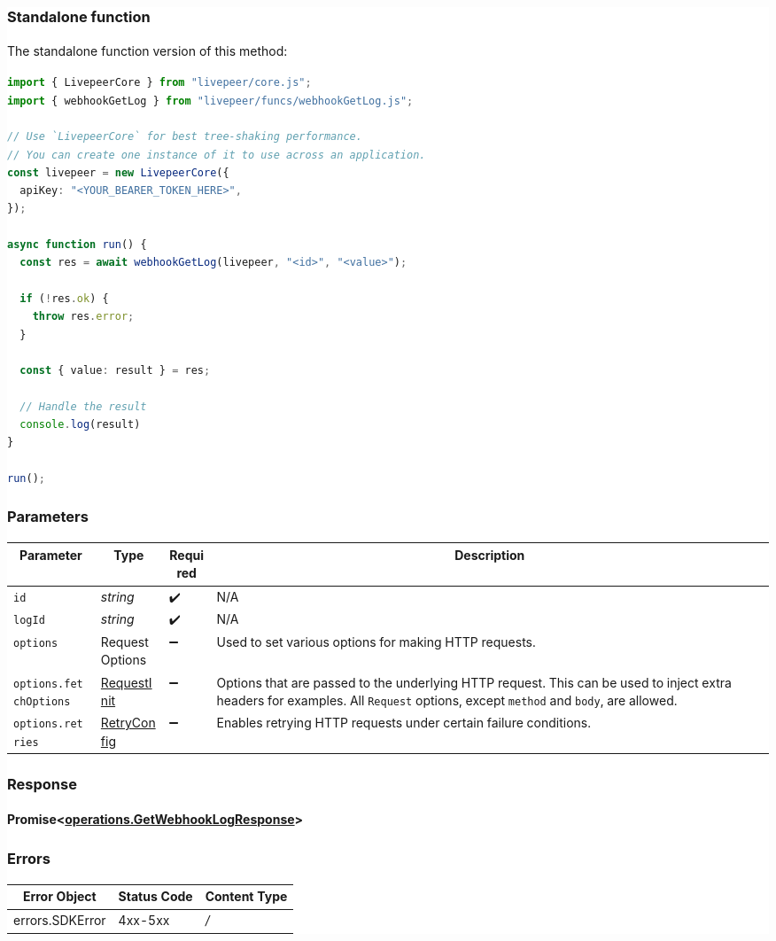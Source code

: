 ### Standalone function

The standalone function version of this method:

```typescript
import { LivepeerCore } from "livepeer/core.js";
import { webhookGetLog } from "livepeer/funcs/webhookGetLog.js";

// Use `LivepeerCore` for best tree-shaking performance.
// You can create one instance of it to use across an application.
const livepeer = new LivepeerCore({
  apiKey: "<YOUR_BEARER_TOKEN_HERE>",
});

async function run() {
  const res = await webhookGetLog(livepeer, "<id>", "<value>");

  if (!res.ok) {
    throw res.error;
  }

  const { value: result } = res;

  // Handle the result
  console.log(result)
}

run();
```

### Parameters

| Parameter                                                                                                                                                                      | Type                                                                                                                                                                           | Required                                                                                                                                                                       | Description                                                                                                                                                                    |
| ------------------------------------------------------------------------------------------------------------------------------------------------------------------------------ | ------------------------------------------------------------------------------------------------------------------------------------------------------------------------------ | ------------------------------------------------------------------------------------------------------------------------------------------------------------------------------ | ------------------------------------------------------------------------------------------------------------------------------------------------------------------------------ |
| `id`                                                                                                                                                                           | *string*                                                                                                                                                                       | :heavy_check_mark:                                                                                                                                                             | N/A                                                                                                                                                                            |
| `logId`                                                                                                                                                                        | *string*                                                                                                                                                                       | :heavy_check_mark:                                                                                                                                                             | N/A                                                                                                                                                                            |
| `options`                                                                                                                                                                      | RequestOptions                                                                                                                                                                 | :heavy_minus_sign:                                                                                                                                                             | Used to set various options for making HTTP requests.                                                                                                                          |
| `options.fetchOptions`                                                                                                                                                         | [RequestInit](https://developer.mozilla.org/en-US/docs/Web/API/Request/Request#options)                                                                                        | :heavy_minus_sign:                                                                                                                                                             | Options that are passed to the underlying HTTP request. This can be used to inject extra headers for examples. All `Request` options, except `method` and `body`, are allowed. |
| `options.retries`                                                                                                                                                              | [RetryConfig](../../lib/utils/retryconfig.md)                                                                                                                                  | :heavy_minus_sign:                                                                                                                                                             | Enables retrying HTTP requests under certain failure conditions.                                                                                                               |

### Response

**Promise\<[operations.GetWebhookLogResponse](../../models/operations/getwebhooklogresponse.md)\>**

### Errors

| Error Object    | Status Code     | Content Type    |
| --------------- | --------------- | --------------- |
| errors.SDKError | 4xx-5xx         | */*             |
